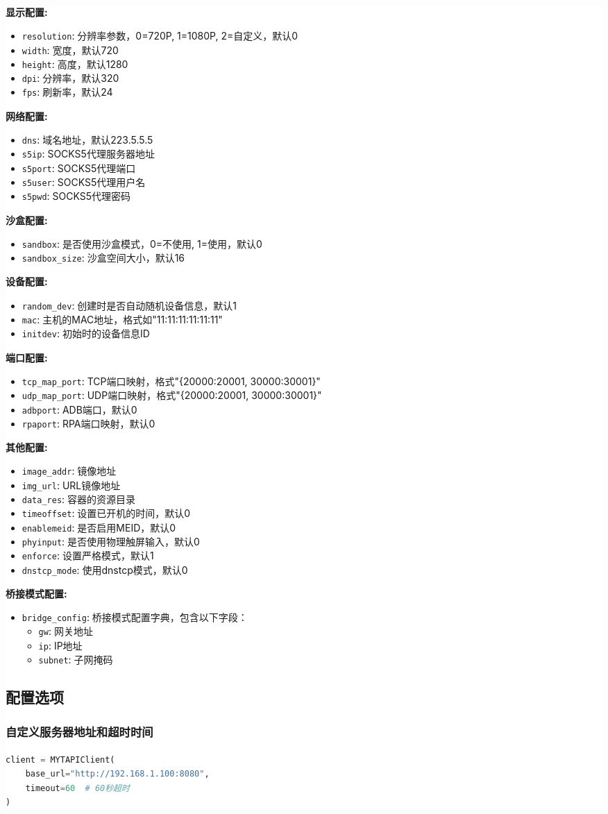 **显示配置:**
- `resolution`: 分辨率参数，0=720P, 1=1080P, 2=自定义，默认0
- `width`: 宽度，默认720
- `height`: 高度，默认1280
- `dpi`: 分辨率，默认320
- `fps`: 刷新率，默认24

**网络配置:**
- `dns`: 域名地址，默认223.5.5.5
- `s5ip`: SOCKS5代理服务器地址
- `s5port`: SOCKS5代理端口
- `s5user`: SOCKS5代理用户名
- `s5pwd`: SOCKS5代理密码

**沙盒配置:**
- `sandbox`: 是否使用沙盒模式，0=不使用, 1=使用，默认0
- `sandbox_size`: 沙盒空间大小，默认16

**设备配置:**
- `random_dev`: 创建时是否自动随机设备信息，默认1
- `mac`: 主机的MAC地址，格式如"11:11:11:11:11:11"
- `initdev`: 初始时的设备信息ID

**端口配置:**
- `tcp_map_port`: TCP端口映射，格式"{20000:20001, 30000:30001}"
- `udp_map_port`: UDP端口映射，格式"{20000:20001, 30000:30001}"
- `adbport`: ADB端口，默认0
- `rpaport`: RPA端口映射，默认0

**其他配置:**
- `image_addr`: 镜像地址
- `img_url`: URL镜像地址
- `data_res`: 容器的资源目录
- `timeoffset`: 设置已开机的时间，默认0
- `enablemeid`: 是否启用MEID，默认0
- `phyinput`: 是否使用物理触屏输入，默认0
- `enforce`: 设置严格模式，默认1
- `dnstcp_mode`: 使用dnstcp模式，默认0

**桥接模式配置:**
- `bridge_config`: 桥接模式配置字典，包含以下字段：
  - `gw`: 网关地址
  - `ip`: IP地址
  - `subnet`: 子网掩码

## 配置选项

### 自定义服务器地址和超时时间

```python
client = MYTAPIClient(
    base_url="http://192.168.1.100:8080",
    timeout=60  # 60秒超时
)
```
